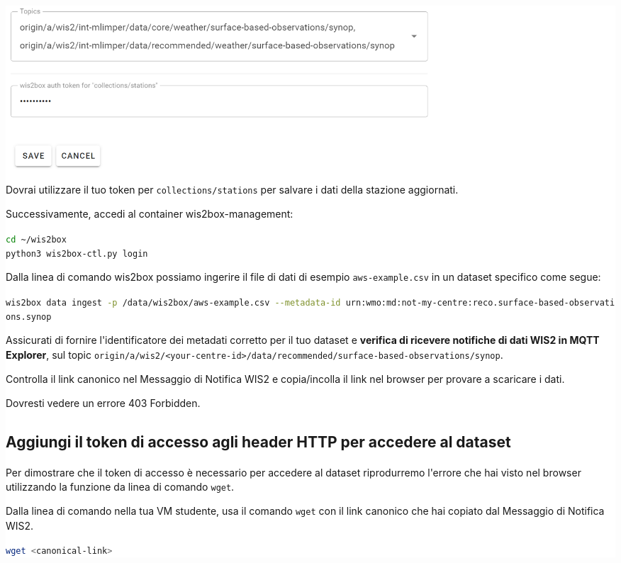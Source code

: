 <img alt="edit-stations-add-topics" src="../../assets/img/edit-stations-add-topics.png" width="600">

Dovrai utilizzare il tuo token per `collections/stations` per salvare i dati della stazione aggiornati.

Successivamente, accedi al container wis2box-management:

```bash
cd ~/wis2box
python3 wis2box-ctl.py login
```

Dalla linea di comando wis2box possiamo ingerire il file di dati di esempio `aws-example.csv` in un dataset specifico come segue:

```bash
wis2box data ingest -p /data/wis2box/aws-example.csv --metadata-id urn:wmo:md:not-my-centre:reco.surface-based-observations.synop
```

Assicurati di fornire l'identificatore dei metadati corretto per il tuo dataset e **verifica di ricevere notifiche di dati WIS2 in MQTT Explorer**, sul topic `origin/a/wis2/<your-centre-id>/data/recommended/surface-based-observations/synop`.

Controlla il link canonico nel Messaggio di Notifica WIS2 e copia/incolla il link nel browser per provare a scaricare i dati.

Dovresti vedere un errore 403 Forbidden.

## Aggiungi il token di accesso agli header HTTP per accedere al dataset

Per dimostrare che il token di accesso è necessario per accedere al dataset riprodurremo l'errore che hai visto nel browser utilizzando la funzione da linea di comando `wget`.

Dalla linea di comando nella tua VM studente, usa il comando `wget` con il link canonico che hai copiato dal Messaggio di Notifica WIS2.

```bash
wget <canonical-link>
```
